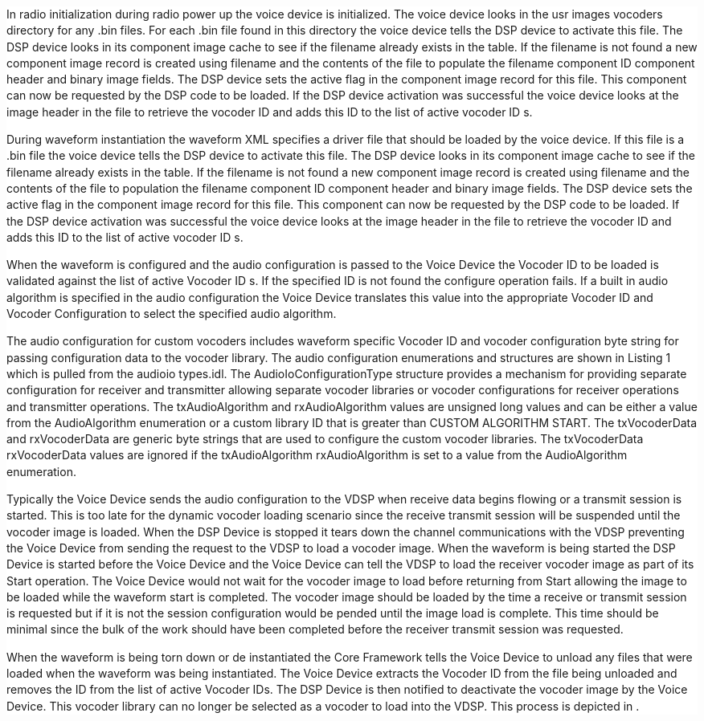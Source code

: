 In radio initialization during radio power up the voice device is initialized. The voice device looks in the usr images vocoders directory for any .bin files. For each .bin file found in this directory the voice device tells the DSP device to activate this file. The DSP device looks in its component image cache to see if the filename already exists in the table. If the filename is not found a new component image record is created using filename and the contents of the file to populate the filename component ID component header and binary image fields. The DSP device sets the active flag in the component image record for this file. This component can now be requested by the DSP code to be loaded. If the DSP device activation was successful the voice device looks at the image header in the file to retrieve the vocoder ID and adds this ID to the list of active vocoder ID s.

During waveform instantiation the waveform XML specifies a driver file that should be loaded by the voice device. If this file is a .bin file the voice device tells the DSP device to activate this file. The DSP device looks in its component image cache to see if the filename already exists in the table. If the filename is not found a new component image record is created using filename and the contents of the file to population the filename component ID component header and binary image fields. The DSP device sets the active flag in the component image record for this file. This component can now be requested by the DSP code to be loaded. If the DSP device activation was successful the voice device looks at the image header in the file to retrieve the vocoder ID and adds this ID to the list of active vocoder ID s.

When the waveform is configured and the audio configuration is passed to the Voice Device the Vocoder ID to be loaded is validated against the list of active Vocoder ID s. If the specified ID is not found the configure operation fails. If a built in audio algorithm is specified in the audio configuration the Voice Device translates this value into the appropriate Vocoder ID and Vocoder Configuration to select the specified audio algorithm.

The audio configuration for custom vocoders includes waveform specific Vocoder ID and vocoder configuration byte string for passing configuration data to the vocoder library. The audio configuration enumerations and structures are shown in Listing 1 which is pulled from the audioio types.idl. The AudioIoConfigurationType structure provides a mechanism for providing separate configuration for receiver and transmitter allowing separate vocoder libraries or vocoder configurations for receiver operations and transmitter operations. The txAudioAlgorithm and rxAudioAlgorithm values are unsigned long values and can be either a value from the AudioAlgorithm enumeration or a custom library ID that is greater than CUSTOM ALGORITHM START. The txVocoderData and rxVocoderData are generic byte strings that are used to configure the custom vocoder libraries. The txVocoderData rxVocoderData values are ignored if the txAudioAlgorithm rxAudioAlgorithm is set to a value from the AudioAlgorithm enumeration.

Typically the Voice Device sends the audio configuration to the VDSP when receive data begins flowing or a transmit session is started. This is too late for the dynamic vocoder loading scenario since the receive transmit session will be suspended until the vocoder image is loaded. When the DSP Device is stopped it tears down the channel communications with the VDSP preventing the Voice Device from sending the request to the VDSP to load a vocoder image. When the waveform is being started the DSP Device is started before the Voice Device and the Voice Device can tell the VDSP to load the receiver vocoder image as part of its Start operation. The Voice Device would not wait for the vocoder image to load before returning from Start allowing the image to be loaded while the waveform start is completed. The vocoder image should be loaded by the time a receive or transmit session is requested but if it is not the session configuration would be pended until the image load is complete. This time should be minimal since the bulk of the work should have been completed before the receiver transmit session was requested.

When the waveform is being torn down or de instantiated the Core Framework tells the Voice Device to unload any files that were loaded when the waveform was being instantiated. The Voice Device extracts the Vocoder ID from the file being unloaded and removes the ID from the list of active Vocoder IDs. The DSP Device is then notified to deactivate the vocoder image by the Voice Device. This vocoder library can no longer be selected as a vocoder to load into the VDSP. This process is depicted in .
